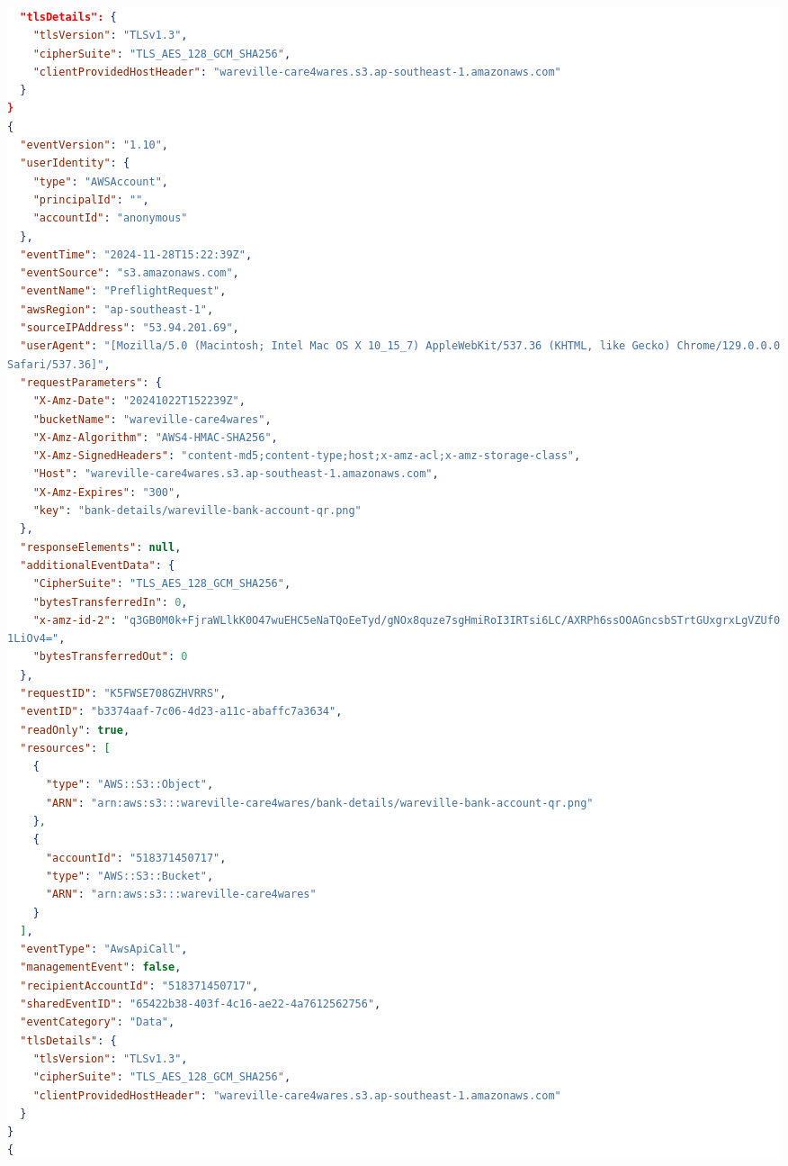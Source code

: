```json
  "tlsDetails": {
    "tlsVersion": "TLSv1.3",
    "cipherSuite": "TLS_AES_128_GCM_SHA256",
    "clientProvidedHostHeader": "wareville-care4wares.s3.ap-southeast-1.amazonaws.com"
  }
}
{
  "eventVersion": "1.10",
  "userIdentity": {
    "type": "AWSAccount",
    "principalId": "",
    "accountId": "anonymous"
  },
  "eventTime": "2024-11-28T15:22:39Z",
  "eventSource": "s3.amazonaws.com",
  "eventName": "PreflightRequest",
  "awsRegion": "ap-southeast-1",
  "sourceIPAddress": "53.94.201.69",
  "userAgent": "[Mozilla/5.0 (Macintosh; Intel Mac OS X 10_15_7) AppleWebKit/537.36 (KHTML, like Gecko) Chrome/129.0.0.0 Safari/537.36]",
  "requestParameters": {
    "X-Amz-Date": "20241022T152239Z",
    "bucketName": "wareville-care4wares",
    "X-Amz-Algorithm": "AWS4-HMAC-SHA256",
    "X-Amz-SignedHeaders": "content-md5;content-type;host;x-amz-acl;x-amz-storage-class",
    "Host": "wareville-care4wares.s3.ap-southeast-1.amazonaws.com",
    "X-Amz-Expires": "300",
    "key": "bank-details/wareville-bank-account-qr.png"
  },
  "responseElements": null,
  "additionalEventData": {
    "CipherSuite": "TLS_AES_128_GCM_SHA256",
    "bytesTransferredIn": 0,
    "x-amz-id-2": "q3GB0M0k+FjraWLlkK0O47wuEHC5eNaTQoEeTyd/gNOx8quze7sgHmiRoI3IRTsi6LC/AXRPh6ssOOAGncsbSTrtGUxgrxLgVZUf01LiOv4=",
    "bytesTransferredOut": 0
  },
  "requestID": "K5FWSE708GZHVRRS",
  "eventID": "b3374aaf-7c06-4d23-a11c-abaffc7a3634",
  "readOnly": true,
  "resources": [
    {
      "type": "AWS::S3::Object",
      "ARN": "arn:aws:s3:::wareville-care4wares/bank-details/wareville-bank-account-qr.png"
    },
    {
      "accountId": "518371450717",
      "type": "AWS::S3::Bucket",
      "ARN": "arn:aws:s3:::wareville-care4wares"
    }
  ],
  "eventType": "AwsApiCall",
  "managementEvent": false,
  "recipientAccountId": "518371450717",
  "sharedEventID": "65422b38-403f-4c16-ae22-4a7612562756",
  "eventCategory": "Data",
  "tlsDetails": {
    "tlsVersion": "TLSv1.3",
    "cipherSuite": "TLS_AES_128_GCM_SHA256",
    "clientProvidedHostHeader": "wareville-care4wares.s3.ap-southeast-1.amazonaws.com"
  }
}
{
```